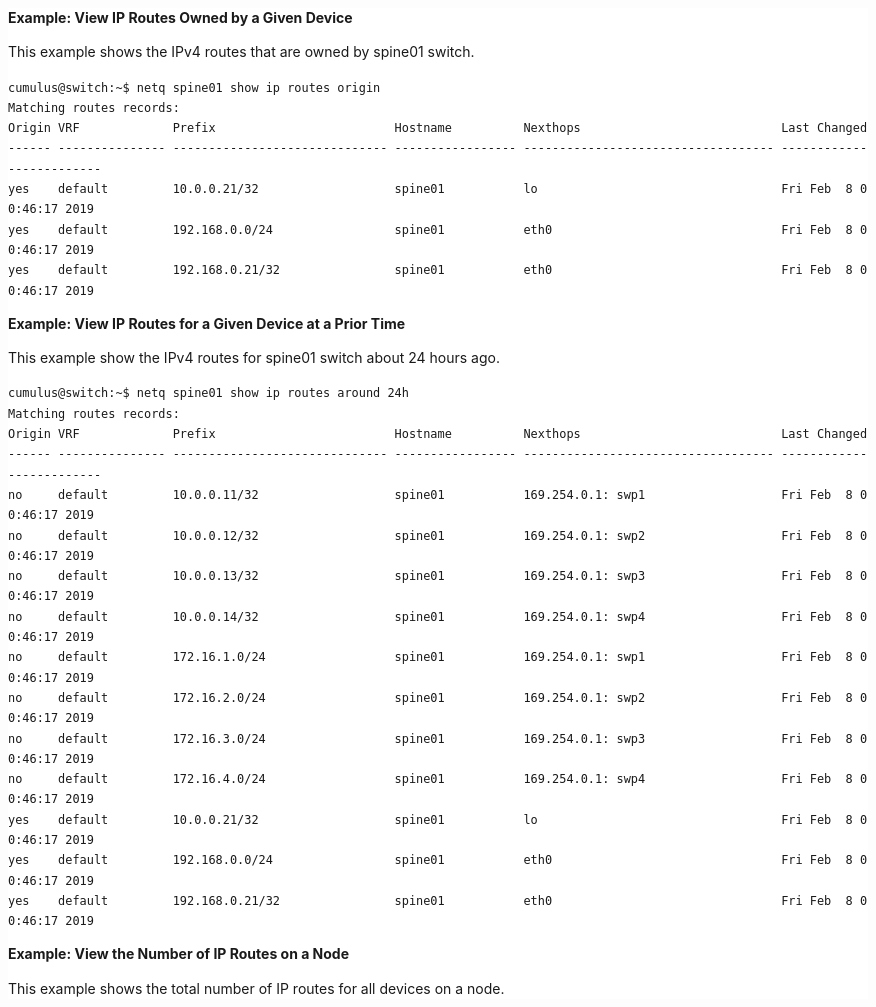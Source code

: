 **Example: View IP Routes Owned by a Given Device**

This example shows the IPv4 routes that are owned by spine01 switch.

    cumulus@switch:~$ netq spine01 show ip routes origin 
    Matching routes records:
    Origin VRF             Prefix                         Hostname          Nexthops                            Last Changed
    ------ --------------- ------------------------------ ----------------- ----------------------------------- -------------------------
    yes    default         10.0.0.21/32                   spine01           lo                                  Fri Feb  8 00:46:17 2019
    yes    default         192.168.0.0/24                 spine01           eth0                                Fri Feb  8 00:46:17 2019
    yes    default         192.168.0.21/32                spine01           eth0                                Fri Feb  8 00:46:17 2019

**Example: View IP Routes for a Given Device at a Prior Time**

This example show the IPv4 routes for spine01 switch about 24 hours ago.

    cumulus@switch:~$ netq spine01 show ip routes around 24h
    Matching routes records:
    Origin VRF             Prefix                         Hostname          Nexthops                            Last Changed
    ------ --------------- ------------------------------ ----------------- ----------------------------------- -------------------------
    no     default         10.0.0.11/32                   spine01           169.254.0.1: swp1                   Fri Feb  8 00:46:17 2019
    no     default         10.0.0.12/32                   spine01           169.254.0.1: swp2                   Fri Feb  8 00:46:17 2019
    no     default         10.0.0.13/32                   spine01           169.254.0.1: swp3                   Fri Feb  8 00:46:17 2019
    no     default         10.0.0.14/32                   spine01           169.254.0.1: swp4                   Fri Feb  8 00:46:17 2019
    no     default         172.16.1.0/24                  spine01           169.254.0.1: swp1                   Fri Feb  8 00:46:17 2019
    no     default         172.16.2.0/24                  spine01           169.254.0.1: swp2                   Fri Feb  8 00:46:17 2019
    no     default         172.16.3.0/24                  spine01           169.254.0.1: swp3                   Fri Feb  8 00:46:17 2019
    no     default         172.16.4.0/24                  spine01           169.254.0.1: swp4                   Fri Feb  8 00:46:17 2019
    yes    default         10.0.0.21/32                   spine01           lo                                  Fri Feb  8 00:46:17 2019
    yes    default         192.168.0.0/24                 spine01           eth0                                Fri Feb  8 00:46:17 2019
    yes    default         192.168.0.21/32                spine01           eth0                                Fri Feb  8 00:46:17 2019

**Example: View the Number of IP Routes on a Node**

This example shows the total number of IP routes for all devices on a
node.
